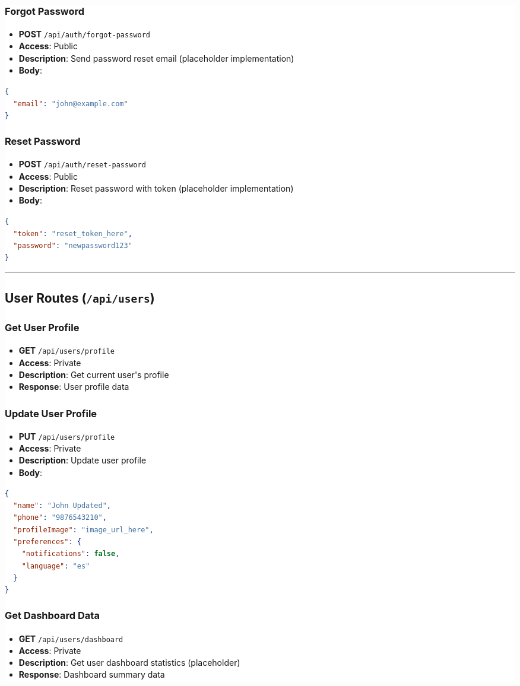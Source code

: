 ### Forgot Password
- **POST** `/api/auth/forgot-password`
- **Access**: Public
- **Description**: Send password reset email (placeholder implementation)
- **Body**:
```json
{
  "email": "john@example.com"
}
```

### Reset Password
- **POST** `/api/auth/reset-password`
- **Access**: Public
- **Description**: Reset password with token (placeholder implementation)
- **Body**:
```json
{
  "token": "reset_token_here",
  "password": "newpassword123"
}
```

---

## User Routes (`/api/users`)

### Get User Profile
- **GET** `/api/users/profile`
- **Access**: Private
- **Description**: Get current user's profile
- **Response**: User profile data

### Update User Profile
- **PUT** `/api/users/profile`
- **Access**: Private
- **Description**: Update user profile
- **Body**:
```json
{
  "name": "John Updated",
  "phone": "9876543210",
  "profileImage": "image_url_here",
  "preferences": {
    "notifications": false,
    "language": "es"
  }
}
```

### Get Dashboard Data
- **GET** `/api/users/dashboard`
- **Access**: Private
- **Description**: Get user dashboard statistics (placeholder)
- **Response**: Dashboard summary data
